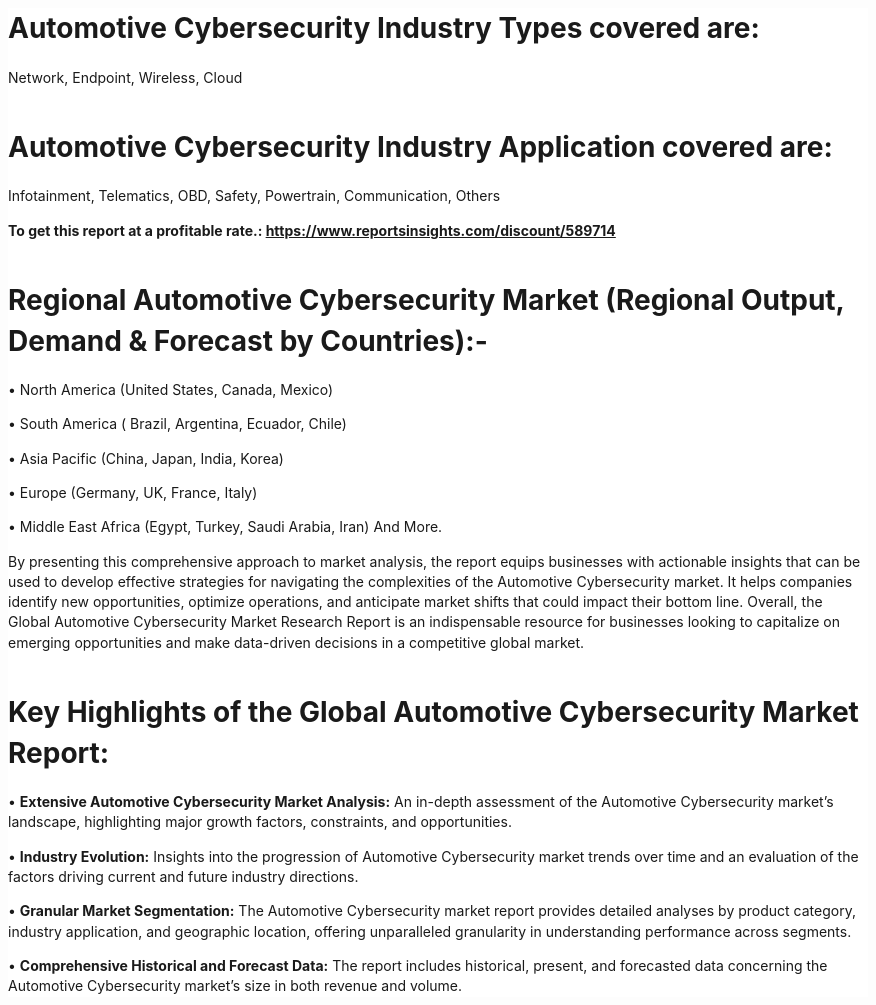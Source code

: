 # <strong>Automotive Cybersecurity Industry Types covered are:</strong>

Network, Endpoint, Wireless, Cloud

# <strong>Automotive Cybersecurity Industry Application covered are:</strong>

Infotainment, Telematics, OBD, Safety, Powertrain, Communication, Others

<strong>To get this report at a profitable rate.: <a href=https://www.reportsinsights.com/discount/589714>https://www.reportsinsights.com/discount/589714</a></strong></font>

# <strong>Regional Automotive Cybersecurity Market (Regional Output, Demand &amp; Forecast by Countries):-</strong>

• North America (United States, Canada, Mexico)

• South America ( Brazil, Argentina, Ecuador, Chile)

• Asia Pacific (China, Japan, India, Korea)

• Europe (Germany, UK, France, Italy)

• Middle East Africa (Egypt, Turkey, Saudi Arabia, Iran) And More.

By presenting this comprehensive approach to market analysis, the report equips businesses with actionable insights that can be used to develop effective strategies for navigating the complexities of the Automotive Cybersecurity market. It helps companies identify new opportunities, optimize operations, and anticipate market shifts that could impact their bottom line. Overall, the Global Automotive Cybersecurity Market Research Report is an indispensable resource for businesses looking to capitalize on emerging opportunities and make data-driven decisions in a competitive global market.

# <strong>Key Highlights of the Global Automotive Cybersecurity Market Report:</strong>

• <strong>Extensive Automotive Cybersecurity Market Analysis:</strong> An in-depth assessment of the Automotive Cybersecurity market’s landscape, highlighting major growth factors, constraints, and opportunities.

• <strong>Industry Evolution:</strong> Insights into the progression of Automotive Cybersecurity market trends over time and an evaluation of the factors driving current and future industry directions.

• <strong>Granular Market Segmentation:</strong> The Automotive Cybersecurity market report provides detailed analyses by product category, industry application, and geographic location, offering unparalleled granularity in understanding performance across segments.

• <strong>Comprehensive Historical and Forecast Data:</strong> The report includes historical, present, and forecasted data concerning the Automotive Cybersecurity market’s size in both revenue and volume.
